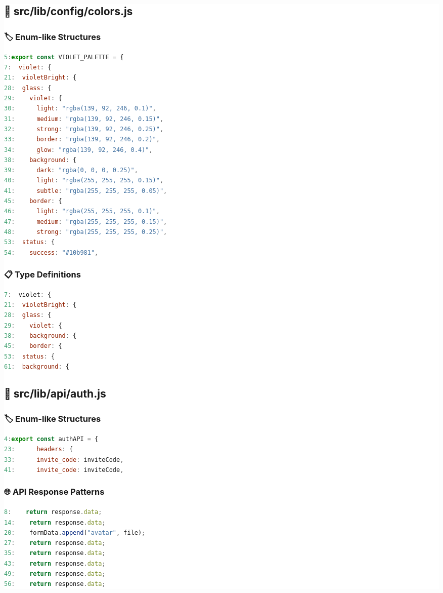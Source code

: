 
## 📁 src/lib/config/colors.js

### 🏷️  Enum-like Structures
```javascript
5:export const VIOLET_PALETTE = {
7:  violet: {
21:  violetBright: {
28:  glass: {
29:    violet: {
30:      light: "rgba(139, 92, 246, 0.1)",
31:      medium: "rgba(139, 92, 246, 0.15)",
32:      strong: "rgba(139, 92, 246, 0.25)",
33:      border: "rgba(139, 92, 246, 0.2)",
34:      glow: "rgba(139, 92, 246, 0.4)",
38:    background: {
39:      dark: "rgba(0, 0, 0, 0.25)",
40:      light: "rgba(255, 255, 255, 0.15)",
41:      subtle: "rgba(255, 255, 255, 0.05)",
45:    border: {
46:      light: "rgba(255, 255, 255, 0.1)",
47:      medium: "rgba(255, 255, 255, 0.15)",
48:      strong: "rgba(255, 255, 255, 0.25)",
53:  status: {
54:    success: "#10b981",
```

### 📋 Type Definitions
```javascript
7:  violet: {
21:  violetBright: {
28:  glass: {
29:    violet: {
38:    background: {
45:    border: {
53:  status: {
61:  background: {
```


## 📁 src/lib/api/auth.js

### 🏷️  Enum-like Structures
```javascript
4:export const authAPI = {
23:      headers: {
33:      invite_code: inviteCode,
41:      invite_code: inviteCode,
```

### 🌐 API Response Patterns
```javascript
8:    return response.data;
14:    return response.data;
20:    formData.append("avatar", file);
27:    return response.data;
35:    return response.data;
43:    return response.data;
49:    return response.data;
56:    return response.data;
```
